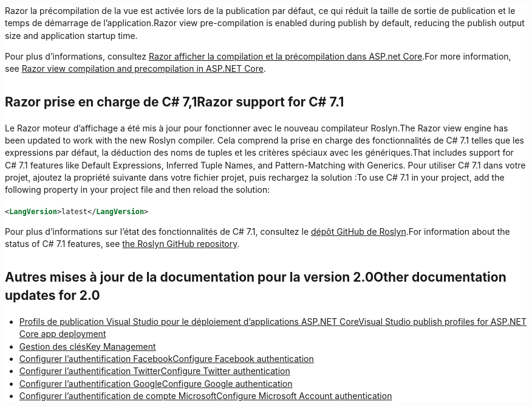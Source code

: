 <span data-ttu-id="9d03d-181">Razor la précompilation de la vue est activée lors de la publication par défaut, ce qui réduit la taille de sortie de publication et le temps de démarrage de l’application.</span><span class="sxs-lookup"><span data-stu-id="9d03d-181">Razor view pre-compilation is enabled during publish by default, reducing the publish output size and application startup time.</span></span>

<span data-ttu-id="9d03d-182">Pour plus d’informations, consultez [ Razor afficher la compilation et la précompilation dans ASP.net Core](xref:mvc/views/view-compilation).</span><span class="sxs-lookup"><span data-stu-id="9d03d-182">For more information, see [Razor view compilation and precompilation in ASP.NET Core](xref:mvc/views/view-compilation).</span></span>

## <a name="no-locrazor-support-for-c-71"></a><span data-ttu-id="9d03d-183">Razor prise en charge de C# 7,1</span><span class="sxs-lookup"><span data-stu-id="9d03d-183">Razor support for C# 7.1</span></span>

<span data-ttu-id="9d03d-184">Le Razor moteur d’affichage a été mis à jour pour fonctionner avec le nouveau compilateur Roslyn.</span><span class="sxs-lookup"><span data-stu-id="9d03d-184">The Razor view engine has been updated to work with the new Roslyn compiler.</span></span> <span data-ttu-id="9d03d-185">Cela comprend la prise en charge des fonctionnalités de C# 7.1 telles que les expressions par défaut, la déduction des noms de tuples et les critères spéciaux avec les génériques.</span><span class="sxs-lookup"><span data-stu-id="9d03d-185">That includes support for C# 7.1 features like Default Expressions, Inferred Tuple Names, and Pattern-Matching with Generics.</span></span> <span data-ttu-id="9d03d-186">Pour utiliser C# 7.1 dans votre projet, ajoutez la propriété suivante dans votre fichier projet, puis rechargez la solution :</span><span class="sxs-lookup"><span data-stu-id="9d03d-186">To use C# 7.1 in your project, add the following property in your project file and then reload the solution:</span></span>

```xml
<LangVersion>latest</LangVersion>
```

<span data-ttu-id="9d03d-187">Pour plus d’informations sur l’état des fonctionnalités de C# 7.1, consultez le [dépôt GitHub de Roslyn](https://github.com/dotnet/roslyn/blob/master/docs/Language%20Feature%20Status.md).</span><span class="sxs-lookup"><span data-stu-id="9d03d-187">For information about the status of C# 7.1 features, see [the Roslyn GitHub repository](https://github.com/dotnet/roslyn/blob/master/docs/Language%20Feature%20Status.md).</span></span>

## <a name="other-documentation-updates-for-20"></a><span data-ttu-id="9d03d-188">Autres mises à jour de la documentation pour la version 2.0</span><span class="sxs-lookup"><span data-stu-id="9d03d-188">Other documentation updates for 2.0</span></span>

* [<span data-ttu-id="9d03d-189">Profils de publication Visual Studio pour le déploiement d’applications ASP.NET Core</span><span class="sxs-lookup"><span data-stu-id="9d03d-189">Visual Studio publish profiles for ASP.NET Core app deployment</span></span>](xref:host-and-deploy/visual-studio-publish-profiles)
* [<span data-ttu-id="9d03d-190">Gestion des clés</span><span class="sxs-lookup"><span data-stu-id="9d03d-190">Key Management</span></span>](xref:security/data-protection/implementation/key-management)
* [<span data-ttu-id="9d03d-191">Configurer l’authentification Facebook</span><span class="sxs-lookup"><span data-stu-id="9d03d-191">Configure Facebook authentication</span></span>](xref:security/authentication/facebook-logins)
* [<span data-ttu-id="9d03d-192">Configurer l’authentification Twitter</span><span class="sxs-lookup"><span data-stu-id="9d03d-192">Configure Twitter authentication</span></span>](xref:security/authentication/twitter-logins)
* [<span data-ttu-id="9d03d-193">Configurer l’authentification Google</span><span class="sxs-lookup"><span data-stu-id="9d03d-193">Configure Google authentication</span></span>](xref:security/authentication/google-logins)
* [<span data-ttu-id="9d03d-194">Configurer l’authentification de compte Microsoft</span><span class="sxs-lookup"><span data-stu-id="9d03d-194">Configure Microsoft Account authentication</span></span>](xref:security/authentication/microsoft-logins)
